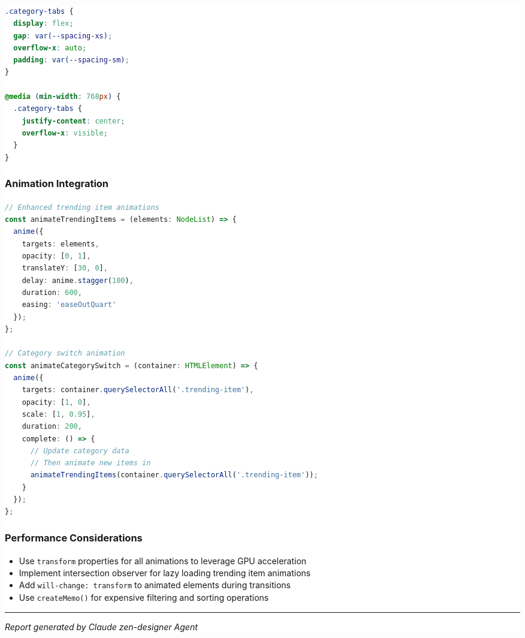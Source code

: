 ```css
.category-tabs {
  display: flex;
  gap: var(--spacing-xs);
  overflow-x: auto;
  padding: var(--spacing-sm);
}

@media (min-width: 768px) {
  .category-tabs {
    justify-content: center;
    overflow-x: visible;
  }
}
```

### Animation Integration
```typescript
// Enhanced trending item animations
const animateTrendingItems = (elements: NodeList) => {
  anime({
    targets: elements,
    opacity: [0, 1],
    translateY: [30, 0],
    delay: anime.stagger(100),
    duration: 600,
    easing: 'easeOutQuart'
  });
};

// Category switch animation
const animateCategorySwitch = (container: HTMLElement) => {
  anime({
    targets: container.querySelectorAll('.trending-item'),
    opacity: [1, 0],
    scale: [1, 0.95],
    duration: 200,
    complete: () => {
      // Update category data
      // Then animate new items in
      animateTrendingItems(container.querySelectorAll('.trending-item'));
    }
  });
};
```

### Performance Considerations
- Use `transform` properties for all animations to leverage GPU acceleration
- Implement intersection observer for lazy loading trending item animations
- Add `will-change: transform` to animated elements during transitions
- Use `createMemo()` for expensive filtering and sorting operations

---

*Report generated by Claude zen-designer Agent*